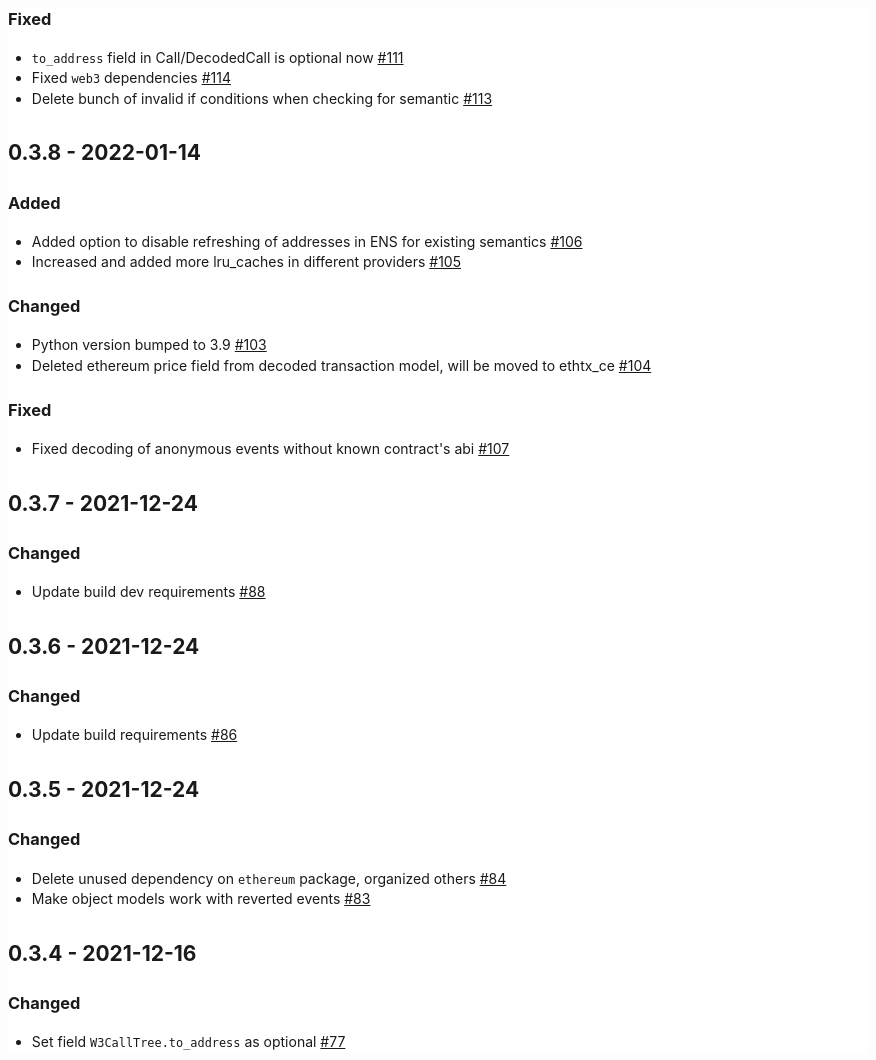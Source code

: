 ### Fixed
- `to_address` field in Call/DecodedCall is optional now [#111](https://github.com/EthTx/ethtx/pull/111)
- Fixed `web3` dependencies [#114](https://github.com/EthTx/ethtx/pull/114)
- Delete bunch of invalid if conditions when checking for semantic [#113](https://github.com/EthTx/ethtx/pull/113)


## 0.3.8 - 2022-01-14
### Added
- Added option to disable refreshing of addresses in ENS for existing semantics [#106](https://github.com/EthTx/ethtx/pull/106)
- Increased and added more lru_caches in different providers [#105](https://github.com/EthTx/ethtx/pull/105)

### Changed
- Python version bumped to 3.9 [#103](https://github.com/EthTx/ethtx/pull/103)
- Deleted ethereum price field from decoded transaction model, will be moved to ethtx_ce [#104](https://github.com/EthTx/ethtx/pull/104)

### Fixed
- Fixed decoding of anonymous events without known contract's abi [#107](https://github.com/EthTx/ethtx/pull/107)


## 0.3.7 - 2021-12-24
### Changed
- Update build dev requirements [#88](https://github.com/EthTx/ethtx/pull/88)


## 0.3.6 - 2021-12-24
### Changed
- Update build requirements [#86](https://github.com/EthTx/ethtx/pull/86)


## 0.3.5 - 2021-12-24
### Changed
- Delete unused dependency on `ethereum` package, organized others [#84](https://github.com/EthTx/ethtx/pull/84)
- Make object models work with reverted events [#83](https://github.com/EthTx/ethtx/pull/83)


## 0.3.4 - 2021-12-16
### Changed
- Set field `W3CallTree.to_address` as optional [#77](https://github.com/EthTx/ethtx/pull/77)
